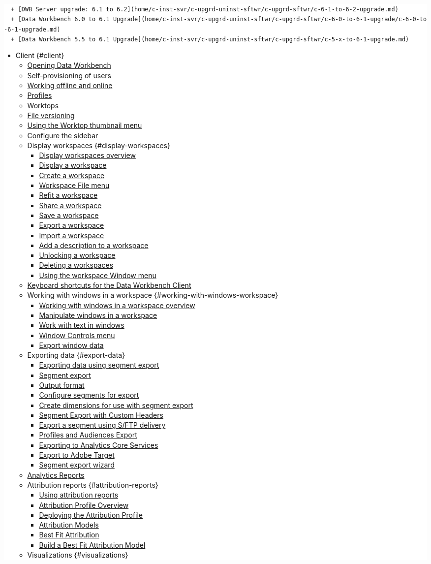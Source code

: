       + [DWB Server upgrade: 6.1 to 6.2](home/c-inst-svr/c-upgrd-uninst-sftwr/c-upgrd-sftwr/c-6-1-to-6-2-upgrade.md)
      + [Data Workbench 6.0 to 6.1 Upgrade](home/c-inst-svr/c-upgrd-uninst-sftwr/c-upgrd-sftwr/c-6-0-to-6-1-upgrade/c-6-0-to-6-1-upgrade.md)
      + [Data Workbench 5.5 to 6.1 Upgrade](home/c-inst-svr/c-upgrd-uninst-sftwr/c-upgrd-sftwr/c-5-x-to-6-1-upgrade.md)
+ Client {#client}
   + [Opening Data Workbench](home/c-get-started/t-open-ins.md)
   + [Self-provisioning of users](home/c-get-started/c-self-provisioning-users.md)
   + [Working offline and online](home/c-get-started/c-off-on.md)
   + [Profiles](home/c-get-started/c-work-prof.md)
   + [Worktops](home/c-get-started/c-unstd-wktp.md)
   + [File versioning](home/c-get-started/c-unstd-file-ver.md)
   + [Using the Worktop thumbnail menu](home/c-get-started/c-wktp-thumb-menu.md)
   + [Configure the sidebar](home/c-get-started/c-config-sidebar.md)
   + Display workspaces {#display-workspaces}
      + [Display workspaces overview](home/c-get-started/c-work-worksp/c-work-worksp.md)
      + [Display a workspace](home/c-get-started/c-work-worksp/c-dis-worksp.md)
      + [Create a workspace](home/c-get-started/c-work-worksp/c-create-worksp.md)
      + [Workspace File menu](home/c-get-started/c-work-worksp/c-use-wksp-file-menu.md)
      + [Refit a workspace](home/c-get-started/c-work-worksp/c-refit-wksp.md)
      + [Share a workspace](home/c-get-started/c-work-worksp/c-share-wksp.md)
      + [Save a workspace](home/c-get-started/c-work-worksp/c-save-wksp.md)
      + [Export a workspace](home/c-get-started/c-work-worksp/c-ex-wksp.md)
      + [Import a workspace](home/c-get-started/c-work-worksp/c-importing-workspace.md)
      + [Add a description to a workspace](home/c-get-started/c-work-worksp/t-add-wksp-desc.md)
      + [Unlocking a workspace](home/c-get-started/c-work-worksp/c-unlock-wksp.md)
      + [Deleting a workspaces](home/c-get-started/c-work-worksp/c-del-wksp.md)
      + [Using the workspace Window menu](home/c-get-started/c-work-worksp/c-wksp-win-menu.md)
   + [Keyboard shortcuts for the Data Workbench Client](home/c-get-started/analytics-quick-keys-for-dataworkbench.md)
   + Working with windows in a workspace {#working-with-windows-workspace}
      + [Working with windows in a workspace overview](home/c-get-started/c-wk-win-wksp/c-wk-win-wksp.md)
      + [Manipulate windows in a workspace](home/c-get-started/c-wk-win-wksp/c-man-win-wksp.md)
      + [Work with text in windows](home/c-get-started/c-wk-win-wksp/c-work-text-win.md)
      + [Window Controls menu](home/c-get-started/c-wk-win-wksp/c-win-ctrls-menu.md)
      + [Export window data](home/c-get-started/c-wk-win-wksp/c-exp-win-data.md)
   + Exporting data {#export-data}
      + [Exporting data using segment export](home/c-get-started/c-exp-data-seg-exp/c-exp-data-seg-exp.md)
      + [Segment export](home/c-get-started/c-exp-data-seg-exp/c-sgmt-expt.md)
      + [Output format](home/c-get-started/c-exp-data-seg-exp/c-abt-otpt-frmt.md)
      + [Configure segments for export](home/c-get-started/c-exp-data-seg-exp/t-config-sgts-expt.md)
      + [Create dimensions for use with segment export](home/c-get-started/c-exp-data-seg-exp/c-dim-sgmt-expt.md)
      + [Segment Export with Custom Headers](home/c-get-started/c-exp-data-seg-exp/c-segment-export.md)
      + [Export a segment using S/FTP delivery](home/c-get-started/c-exp-data-seg-exp/exporting-data.md)
      + [Profiles and Audiences Export](home/c-get-started/c-exp-data-seg-exp/c-mmp-integration.md)
      + [Exporting to Analytics Core Services](home/c-release-notes-insight/c-6-4/dwb-crs-integration.md)
      + [Export to Adobe Target](home/c-get-started/c-exp-data-seg-exp/dwb-target-export.md)
      + [Segment export wizard](home/c-get-started/c-exp-data-seg-exp/segment-export.md)
   + [Analytics Reports](home/c-get-started/c-template-report-types.md)
   + Attribution reports {#attribution-reports}
      + [Using attribution reports](home/c-get-started/c-attribution-profiles/c-attribution-profiles.md)
      + [Attribution Profile Overview](home/c-get-started/c-attribution-profiles/c-rules-attrib/c-rules-attrib.md)
      + [Deploying the Attribution Profile](home/c-get-started/c-attribution-profiles/c-rules-attrib/c-attrib-profile-deploy.md)
      + [Attribution Models](home/c-get-started/c-attribution-profiles/c-rules-attrib/c-attrib-models.md)
      + [Best Fit Attribution](home/c-get-started/c-attribution-profiles/c-attrib-algorithmic/c-attrib-algorithmic.md)
      + [Build a Best Fit Attribution Model](home/c-get-started/c-attribution-profiles/c-attrib-algorithmic/c-attrib-building.md)
   + Visualizations {#visualizations}